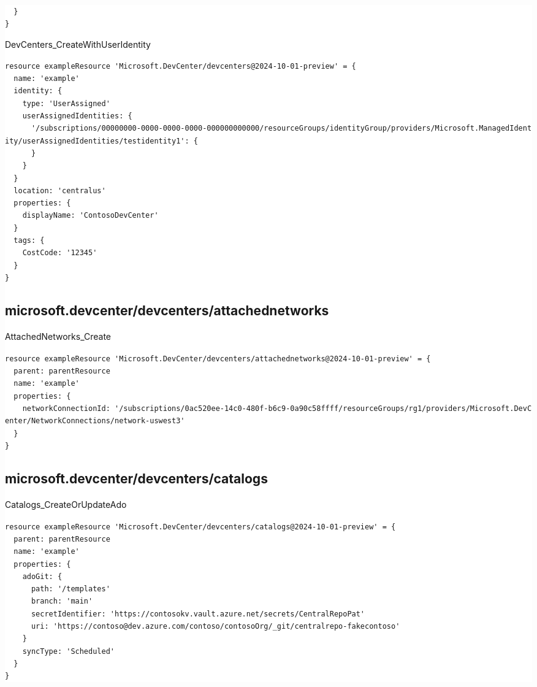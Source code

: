 ```bicep
  }
}
```

DevCenters_CreateWithUserIdentity
```bicep
resource exampleResource 'Microsoft.DevCenter/devcenters@2024-10-01-preview' = {
  name: 'example'
  identity: {
    type: 'UserAssigned'
    userAssignedIdentities: {
      '/subscriptions/00000000-0000-0000-0000-000000000000/resourceGroups/identityGroup/providers/Microsoft.ManagedIdentity/userAssignedIdentities/testidentity1': {
      }
    }
  }
  location: 'centralus'
  properties: {
    displayName: 'ContosoDevCenter'
  }
  tags: {
    CostCode: '12345'
  }
}
```

## microsoft.devcenter/devcenters/attachednetworks

AttachedNetworks_Create
```bicep
resource exampleResource 'Microsoft.DevCenter/devcenters/attachednetworks@2024-10-01-preview' = {
  parent: parentResource 
  name: 'example'
  properties: {
    networkConnectionId: '/subscriptions/0ac520ee-14c0-480f-b6c9-0a90c58ffff/resourceGroups/rg1/providers/Microsoft.DevCenter/NetworkConnections/network-uswest3'
  }
}
```

## microsoft.devcenter/devcenters/catalogs

Catalogs_CreateOrUpdateAdo
```bicep
resource exampleResource 'Microsoft.DevCenter/devcenters/catalogs@2024-10-01-preview' = {
  parent: parentResource 
  name: 'example'
  properties: {
    adoGit: {
      path: '/templates'
      branch: 'main'
      secretIdentifier: 'https://contosokv.vault.azure.net/secrets/CentralRepoPat'
      uri: 'https://contoso@dev.azure.com/contoso/contosoOrg/_git/centralrepo-fakecontoso'
    }
    syncType: 'Scheduled'
  }
}
```
